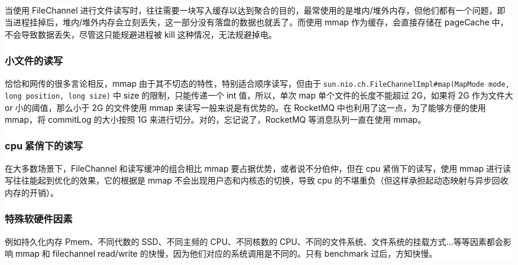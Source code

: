 当使用 FileChannel 进行文件读写时，往往需要一块写入缓存以达到聚合的目的，最常使用的是堆内/堆外内存，但他们都有一个问题，即当进程挂掉后，堆内/堆外内存会立刻丢失，这一部分没有落盘的数据也就丢了。而使用 mmap 作为缓存，会直接存储在 pageCache 中，不会导致数据丢失，尽管这只能规避进程被 kill 这种情况，无法规避掉电。

### 小文件的读写

恰恰和网传的很多言论相反，mmap 由于其不切态的特性，特别适合顺序读写，但由于 `sun.nio.ch.FileChannelImpl#map(MapMode mode, long position, long size)`  中 size 的限制，只能传递一个 int 值，所以，单次 map 单个文件的长度不能超过 2G，如果将 2G 作为文件大 or 小的阈值，那么小于 2G 的文件使用 mmap 来读写一般来说是有优势的。在 RocketMQ 中也利用了这一点，为了能够方便的使用 mmap，将 commitLog 的大小按照 1G 来进行切分。对的，忘记说了，RocketMQ 等消息队列一直在使用 mmap。

### cpu 紧俏下的读写

在大多数场景下，FileChannel 和读写缓冲的组合相比 mmap 要占据优势，或者说不分伯仲，但在 cpu 紧俏下的读写，使用 mmap 进行读写往往能起到优化的效果，它的根据是 mmap 不会出现用户态和内核态的切换，导致 cpu 的不堪重负（但这样承担起动态映射与异步回收内存的开销）。

### 特殊软硬件因素

例如持久化内存 Pmem、不同代数的 SSD、不同主频的 CPU、不同核数的 CPU、不同的文件系统、文件系统的挂载方式...等等因素都会影响 mmap 和 filechannel read/write 的快慢，因为他们对应的系统调用是不同的。只有 benchmark 过后，方知快慢。











